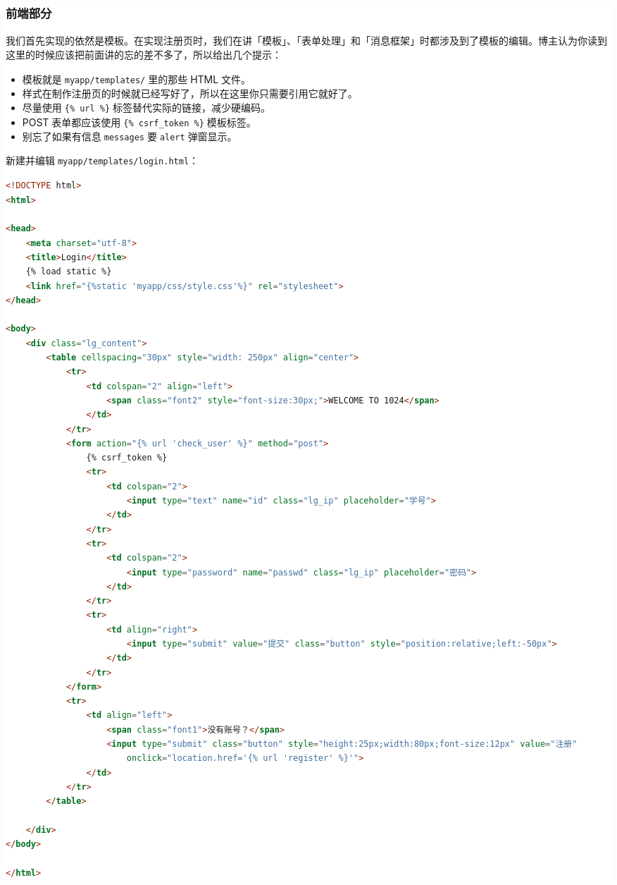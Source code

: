 ### 前端部分
我们首先实现的依然是模板。在实现注册页时，我们在讲「模板」、「表单处理」和「消息框架」时都涉及到了模板的编辑。博主认为你读到这里的时候应该把前面讲的忘的差不多了，所以给出几个提示：

* 模板就是 `myapp/templates/` 里的那些 HTML 文件。
* 样式在制作注册页的时候就已经写好了，所以在这里你只需要引用它就好了。
* 尽量使用 `{% url %}` 标签替代实际的链接，减少硬编码。
* POST 表单都应该使用 `{% csrf_token %}` 模板标签。
* 别忘了如果有信息 `messages` 要 `alert` 弹窗显示。



新建并编辑 `myapp/templates/login.html`：

```html
<!DOCTYPE html>
<html>

<head>
    <meta charset="utf-8">
    <title>Login</title>
    {% load static %}
    <link href="{%static 'myapp/css/style.css'%}" rel="stylesheet">
</head>

<body>
    <div class="lg_content">
        <table cellspacing="30px" style="width: 250px" align="center">
            <tr>
                <td colspan="2" align="left">
                    <span class="font2" style="font-size:30px;">WELCOME TO 1024</span>
                </td>
            </tr>
            <form action="{% url 'check_user' %}" method="post">
                {% csrf_token %}
                <tr>
                    <td colspan="2">
                        <input type="text" name="id" class="lg_ip" placeholder="学号">
                    </td>
                </tr>
                <tr>
                    <td colspan="2">
                        <input type="password" name="passwd" class="lg_ip" placeholder="密码">
                    </td>
                </tr>
                <tr>
                    <td align="right">
                        <input type="submit" value="提交" class="button" style="position:relative;left:-50px">
                    </td>
                </tr>
            </form>
            <tr>
                <td align="left">
                    <span class="font1">没有账号？</span>
                    <input type="submit" class="button" style="height:25px;width:80px;font-size:12px" value="注册"
                        onclick="location.href='{% url 'register' %}'">
                </td>
            </tr>
        </table>

    </div>
</body>

</html>
```